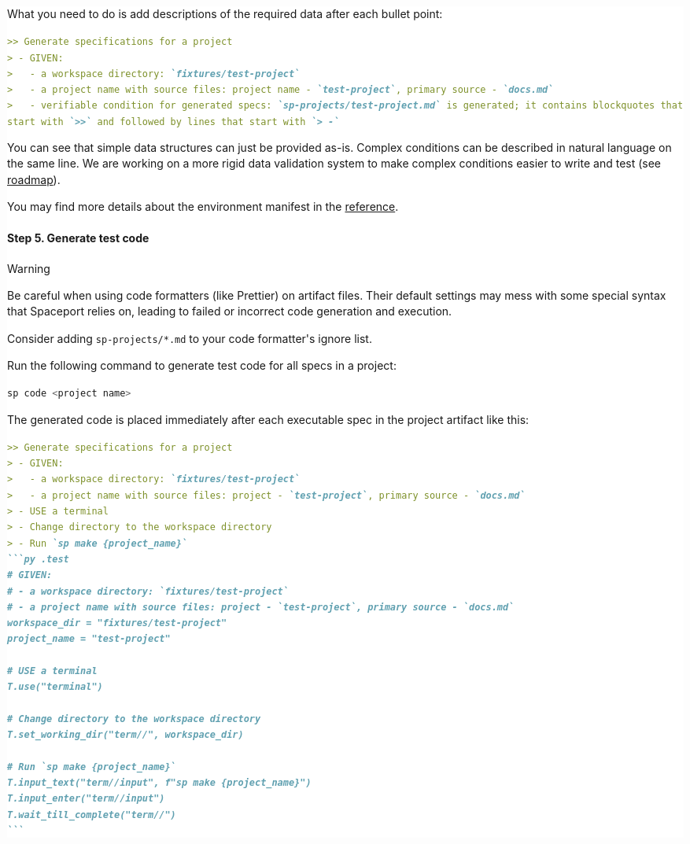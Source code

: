 What you need to do is add descriptions of the required data after each bullet point:

```markdown
>> Generate specifications for a project
> - GIVEN:
>   - a workspace directory: `fixtures/test-project`
>   - a project name with source files: project name - `test-project`, primary source - `docs.md`
>   - verifiable condition for generated specs: `sp-projects/test-project.md` is generated; it contains blockquotes that start with `>>` and followed by lines that start with `> -`
```

You can see that simple data structures can just be provided as-is. Complex conditions can be described in natural language on the same line. We are working on a more rigid data validation system to make complex conditions easier to write and test (see [roadmap](docs/Roadmap.md)).

You may find more details about the environment manifest in the [reference](docs/Reference.md#manifests).

#### Step 5. Generate test code

> [!WARNING]
> Be careful when using code formatters (like Prettier) on artifact files. Their default settings may mess with some special syntax that Spaceport relies on, leading to failed or incorrect code generation and execution.
>
> Consider adding `sp-projects/*.md` to your code formatter's ignore list.

Run the following command to generate test code for all specs in a project:

```sh
sp code <project name>
```

The generated code is placed immediately after each executable spec in the project artifact like this:

````markdown
>> Generate specifications for a project
> - GIVEN:
>   - a workspace directory: `fixtures/test-project`
>   - a project name with source files: project - `test-project`, primary source - `docs.md`
> - USE a terminal
> - Change directory to the workspace directory
> - Run `sp make {project_name}`
```py .test
# GIVEN:
# - a workspace directory: `fixtures/test-project`
# - a project name with source files: project - `test-project`, primary source - `docs.md`
workspace_dir = "fixtures/test-project"
project_name = "test-project"

# USE a terminal
T.use("terminal")

# Change directory to the workspace directory
T.set_working_dir("term//", workspace_dir)

# Run `sp make {project_name}`
T.input_text("term//input", f"sp make {project_name}")
T.input_enter("term//input")
T.wait_till_complete("term//")
```
````


[^1]: Specs generated by Spaceport or written in a special language style will have better outcomes. See [how it works](#how-it-works).